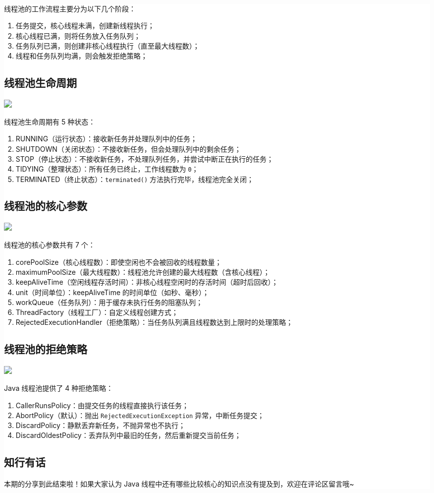 线程池的工作流程主要分为以下几个阶段：

1. 任务提交，核心线程未满，创建新线程执行；
2. 核心线程已满，则将任务放入任务队列；
3. 任务队列已满，则创建非核心线程执行（直至最大线程数）；
4. 线程和任务队列均满，则会触发拒绝策略；

## 线程池生命周期
![](/java/threadpool/5.png)

线程池生命周期有 5 种状态：

1. RUNNING（运行状态）：接收新任务并处理队列中的任务；
2. SHUTDOWN（关闭状态）：不接收新任务，但会处理队列中的剩余任务；
3. STOP（停止状态）：不接收新任务，不处理队列任务，并尝试中断正在执行的任务；
4. TIDYING（整理状态）：所有任务已终止，工作线程数为 `0`；
5. TERMINATED（终止状态）：`terminated()` 方法执行完毕，线程池完全关闭；

## 线程池的核心参数
<img src="/java/threadpool/6.png" style="width: 70%">

线程池的核心参数共有 7 个：

1. corePoolSize（核心线程数）：即使空闲也不会被回收的线程数量；
2. maximumPoolSize（最大线程数）：线程池允许创建的最大线程数（含核心线程）；
3. keepAliveTime（空闲线程存活时间）：非核心线程空闲时的存活时间（超时后回收）；
4. unit（时间单位）：keepAliveTime 的时间单位（如秒、毫秒）；
5. workQueue（任务队列）：用于缓存未执行任务的阻塞队列；
6. ThreadFactory（线程工厂）：自定义线程创建方式；
7. RejectedExecutionHandler（拒绝策略）：当任务队列满且线程数达到上限时的处理策略；

## 线程池的拒绝策略
<img src="/java/threadpool/7.png" style="width: 70%">

Java 线程池提供了 4 种拒绝策略：

1. CallerRunsPolicy：由提交任务的线程直接执行该任务；
2. AbortPolicy（默认）：抛出 `RejectedExecutionException` 异常，中断任务提交；
3. DiscardPolicy：静默丢弃新任务，不抛异常也不执行；
4. DiscardOldestPolicy：丢弃队列中最旧的任务，然后重新提交当前任务；

## 知行有话
本期的分享到此结束啦！如果大家认为 Java 线程中还有哪些比较核心的知识点没有提及到，欢迎在评论区留言哦~


